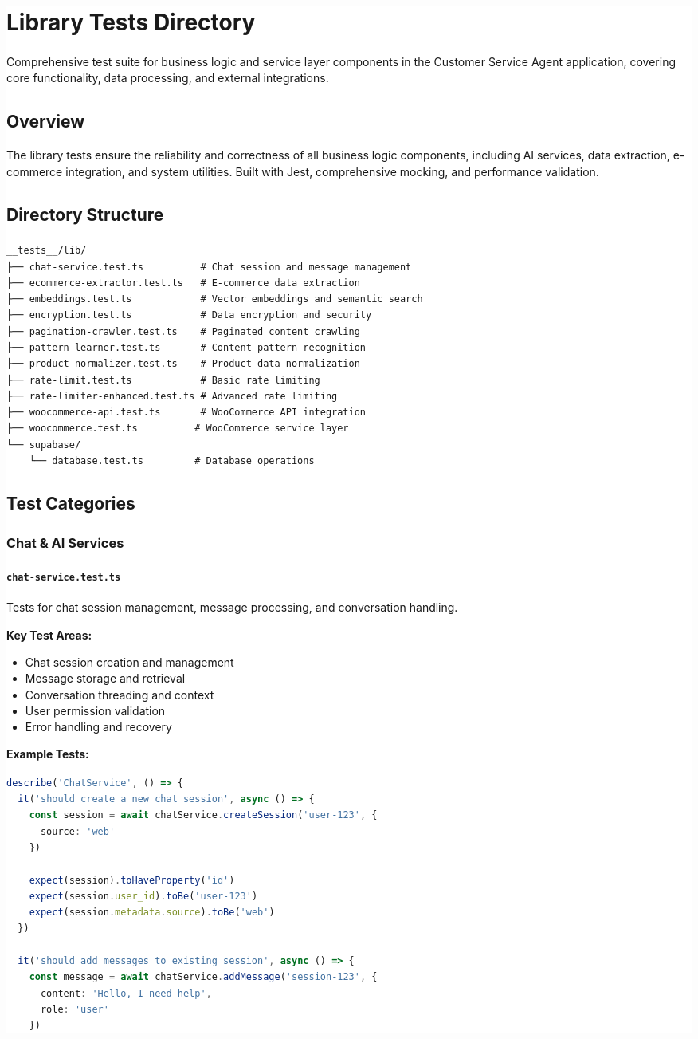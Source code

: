 # Library Tests Directory

Comprehensive test suite for business logic and service layer components in the Customer Service Agent application, covering core functionality, data processing, and external integrations.

## Overview

The library tests ensure the reliability and correctness of all business logic components, including AI services, data extraction, e-commerce integration, and system utilities. Built with Jest, comprehensive mocking, and performance validation.

## Directory Structure

```
__tests__/lib/
├── chat-service.test.ts          # Chat session and message management
├── ecommerce-extractor.test.ts   # E-commerce data extraction
├── embeddings.test.ts            # Vector embeddings and semantic search
├── encryption.test.ts            # Data encryption and security
├── pagination-crawler.test.ts    # Paginated content crawling
├── pattern-learner.test.ts       # Content pattern recognition
├── product-normalizer.test.ts    # Product data normalization
├── rate-limit.test.ts            # Basic rate limiting
├── rate-limiter-enhanced.test.ts # Advanced rate limiting
├── woocommerce-api.test.ts       # WooCommerce API integration
├── woocommerce.test.ts          # WooCommerce service layer
└── supabase/
    └── database.test.ts         # Database operations
```

## Test Categories

### Chat & AI Services

#### `chat-service.test.ts`

Tests for chat session management, message processing, and conversation handling.

**Key Test Areas:**
- Chat session creation and management
- Message storage and retrieval
- Conversation threading and context
- User permission validation
- Error handling and recovery

**Example Tests:**
```typescript
describe('ChatService', () => {
  it('should create a new chat session', async () => {
    const session = await chatService.createSession('user-123', { 
      source: 'web' 
    })

    expect(session).toHaveProperty('id')
    expect(session.user_id).toBe('user-123')
    expect(session.metadata.source).toBe('web')
  })

  it('should add messages to existing session', async () => {
    const message = await chatService.addMessage('session-123', {
      content: 'Hello, I need help',
      role: 'user'
    })
```